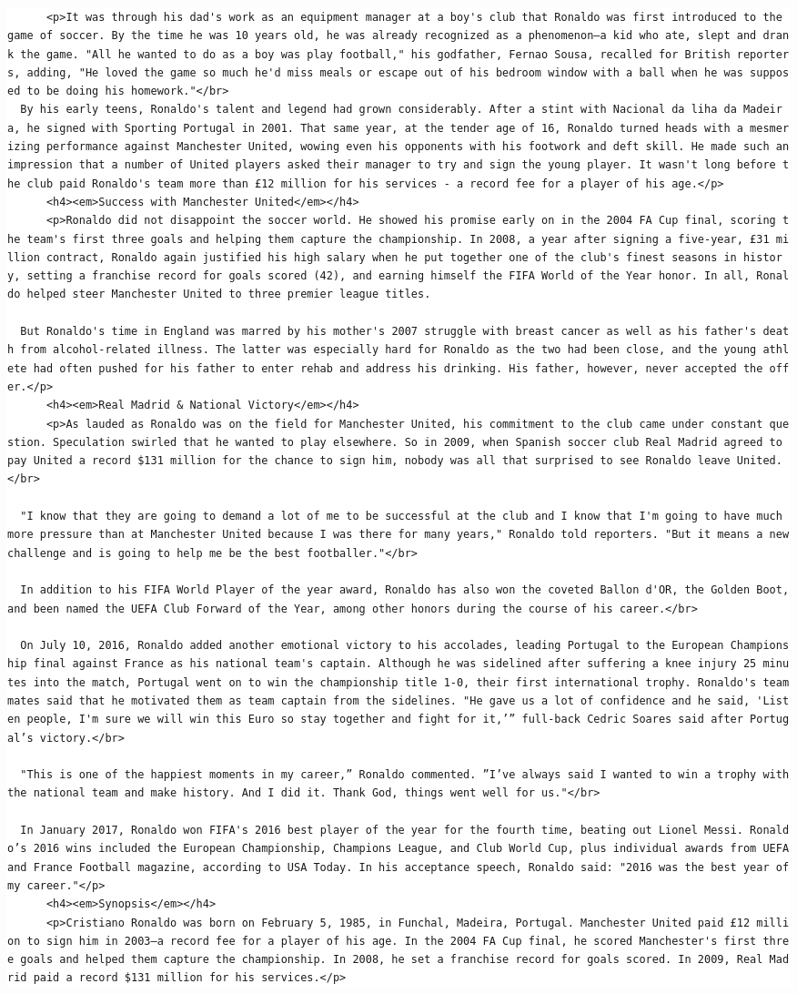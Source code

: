           <p>It was through his dad's work as an equipment manager at a boy's club that Ronaldo was first introduced to the game of soccer. By the time he was 10 years old, he was already recognized as a phenomenon—a kid who ate, slept and drank the game. "All he wanted to do as a boy was play football," his godfather, Fernao Sousa, recalled for British reporters, adding, "He loved the game so much he'd miss meals or escape out of his bedroom window with a ball when he was supposed to be doing his homework."</br>
      By his early teens, Ronaldo's talent and legend had grown considerably. After a stint with Nacional da liha da Madeira, he signed with Sporting Portugal in 2001. That same year, at the tender age of 16, Ronaldo turned heads with a mesmerizing performance against Manchester United, wowing even his opponents with his footwork and deft skill. He made such an impression that a number of United players asked their manager to try and sign the young player. It wasn't long before the club paid Ronaldo's team more than £12 million for his services - a record fee for a player of his age.</p>
          <h4><em>Success with Manchester United</em></h4>
          <p>Ronaldo did not disappoint the soccer world. He showed his promise early on in the 2004 FA Cup final, scoring the team's first three goals and helping them capture the championship. In 2008, a year after signing a five-year, £31 million contract, Ronaldo again justified his high salary when he put together one of the club's finest seasons in history, setting a franchise record for goals scored (42), and earning himself the FIFA World of the Year honor. In all, Ronaldo helped steer Manchester United to three premier league titles.
      
      But Ronaldo's time in England was marred by his mother's 2007 struggle with breast cancer as well as his father's death from alcohol-related illness. The latter was especially hard for Ronaldo as the two had been close, and the young athlete had often pushed for his father to enter rehab and address his drinking. His father, however, never accepted the offer.</p>
          <h4><em>Real Madrid & National Victory</em></h4>
          <p>As lauded as Ronaldo was on the field for Manchester United, his commitment to the club came under constant question. Speculation swirled that he wanted to play elsewhere. So in 2009, when Spanish soccer club Real Madrid agreed to pay United a record $131 million for the chance to sign him, nobody was all that surprised to see Ronaldo leave United.</br>
      
      "I know that they are going to demand a lot of me to be successful at the club and I know that I'm going to have much more pressure than at Manchester United because I was there for many years," Ronaldo told reporters. "But it means a new challenge and is going to help me be the best footballer."</br>
      
      In addition to his FIFA World Player of the year award, Ronaldo has also won the coveted Ballon d'OR, the Golden Boot, and been named the UEFA Club Forward of the Year, among other honors during the course of his career.</br>
      
      On July 10, 2016, Ronaldo added another emotional victory to his accolades, leading Portugal to the European Championship final against France as his national team's captain. Although he was sidelined after suffering a knee injury 25 minutes into the match, Portugal went on to win the championship title 1-0, their first international trophy. Ronaldo's teammates said that he motivated them as team captain from the sidelines. "He gave us a lot of confidence and he said, 'Listen people, I'm sure we will win this Euro so stay together and fight for it,’” full-back Cedric Soares said after Portugal’s victory.</br>
      
      "This is one of the happiest moments in my career,” Ronaldo commented. ”I’ve always said I wanted to win a trophy with the national team and make history. And I did it. Thank God, things went well for us."</br>
      
      In January 2017, Ronaldo won FIFA's 2016 best player of the year for the fourth time, beating out Lionel Messi. Ronaldo’s 2016 wins included the European Championship, Champions League, and Club World Cup, plus individual awards from UEFA and France Football magazine, according to USA Today. In his acceptance speech, Ronaldo said: "2016 was the best year of my career."</p>
          <h4><em>Synopsis</em></h4>
          <p>Cristiano Ronaldo was born on February 5, 1985, in Funchal, Madeira, Portugal. Manchester United paid £12 million to sign him in 2003—a record fee for a player of his age. In the 2004 FA Cup final, he scored Manchester's first three goals and helped them capture the championship. In 2008, he set a franchise record for goals scored. In 2009, Real Madrid paid a record $131 million for his services.</p>
        